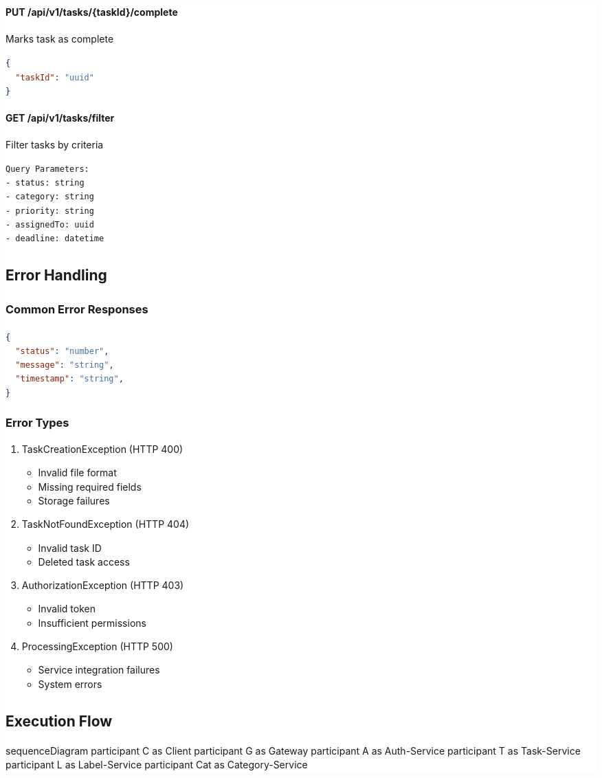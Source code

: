 #### PUT /api/v1/tasks/{taskId}/complete
Marks task as complete
```json
{
  "taskId": "uuid"
}
```

#### GET /api/v1/tasks/filter
Filter tasks by criteria
```
Query Parameters:
- status: string
- category: string
- priority: string
- assignedTo: uuid
- deadline: datetime
```

## Error Handling

### Common Error Responses
```json
{
  "status": "number",
  "message": "string",
  "timestamp": "string",
}
```

### Error Types
1. TaskCreationException (HTTP 400)
   - Invalid file format
   - Missing required fields
   - Storage failures

2. TaskNotFoundException (HTTP 404)
   - Invalid task ID
   - Deleted task access

3. AuthorizationException (HTTP 403)
   - Invalid token
   - Insufficient permissions

4. ProcessingException (HTTP 500)
   - Service integration failures
   - System errors

## Execution Flow
<div class="mermaid">
sequenceDiagram
    participant C as Client
    participant G as Gateway
    participant A as Auth-Service
    participant T as Task-Service
    participant L as Label-Service
    participant Cat as Category-Service
